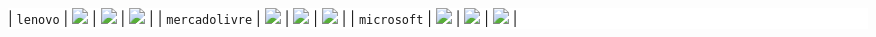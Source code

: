| `lenovo` | <img src="./icons/Lenovo.svg" width="50"> | <img src="./icons/Lenovo-Dark.svg" width="50"> | <img src="./icons/Lenovo-Light.svg" width="50"> |
| `mercadolivre` | <img src="./icons/MercadoLivre.svg" width="50"> | <img src="./icons/MercadoLivre-Dark.svg" width="50"> | <img src="./icons/MercadoLivre-Light.svg" width="50"> |
| `microsoft` | <img src="./icons/Microsoft.svg" width="50"> | <img src="./icons/Microsoft-Dark.svg" width="50"> | <img src="./icons/Microsoft-Light.svg" width="50"> |